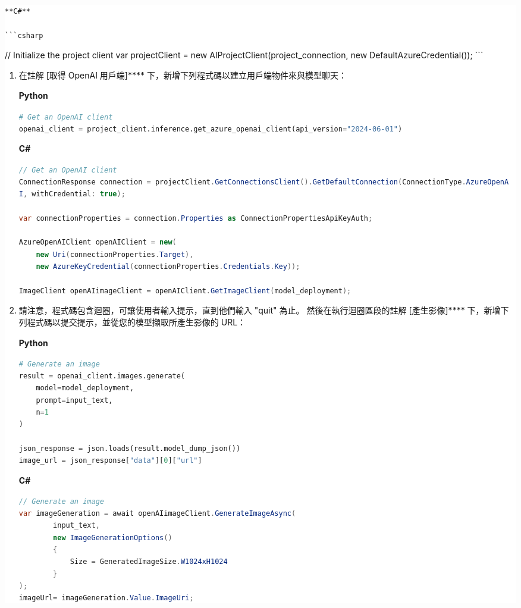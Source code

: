     **C#**

    ```csharp
   // Initialize the project client
   var projectClient = new AIProjectClient(project_connection,
                        new DefaultAzureCredential());
    ```

1. 在註解 [取得 OpenAI 用戶端]**** 下，新增下列程式碼以建立用戶端物件來與模型聊天：

    **Python**

    ```python
   # Get an OpenAI client
   openai_client = project_client.inference.get_azure_openai_client(api_version="2024-06-01")

    ```

    **C#**

    ```csharp
   // Get an OpenAI client
   ConnectionResponse connection = projectClient.GetConnectionsClient().GetDefaultConnection(ConnectionType.AzureOpenAI, withCredential: true);

   var connectionProperties = connection.Properties as ConnectionPropertiesApiKeyAuth;

   AzureOpenAIClient openAIClient = new(
        new Uri(connectionProperties.Target),
        new AzureKeyCredential(connectionProperties.Credentials.Key));

   ImageClient openAIimageClient = openAIClient.GetImageClient(model_deployment);

    ```

1. 請注意，程式碼包含迴圈，可讓使用者輸入提示，直到他們輸入 "quit" 為止。 然後在執行迴圈區段的註解 [產生影像]**** 下，新增下列程式碼以提交提示，並從您的模型擷取所產生影像的 URL：

    **Python**

    ```python
   # Generate an image
   result = openai_client.images.generate(
        model=model_deployment,
        prompt=input_text,
        n=1
    )

    json_response = json.loads(result.model_dump_json())
    image_url = json_response["data"][0]["url"] 
    ```

    **C#**

    ```csharp
   // Generate an image
   var imageGeneration = await openAIimageClient.GenerateImageAsync(
            input_text,
            new ImageGenerationOptions()
            {
                Size = GeneratedImageSize.W1024xH1024
            }
   );
   imageUrl= imageGeneration.Value.ImageUri;
    ```
